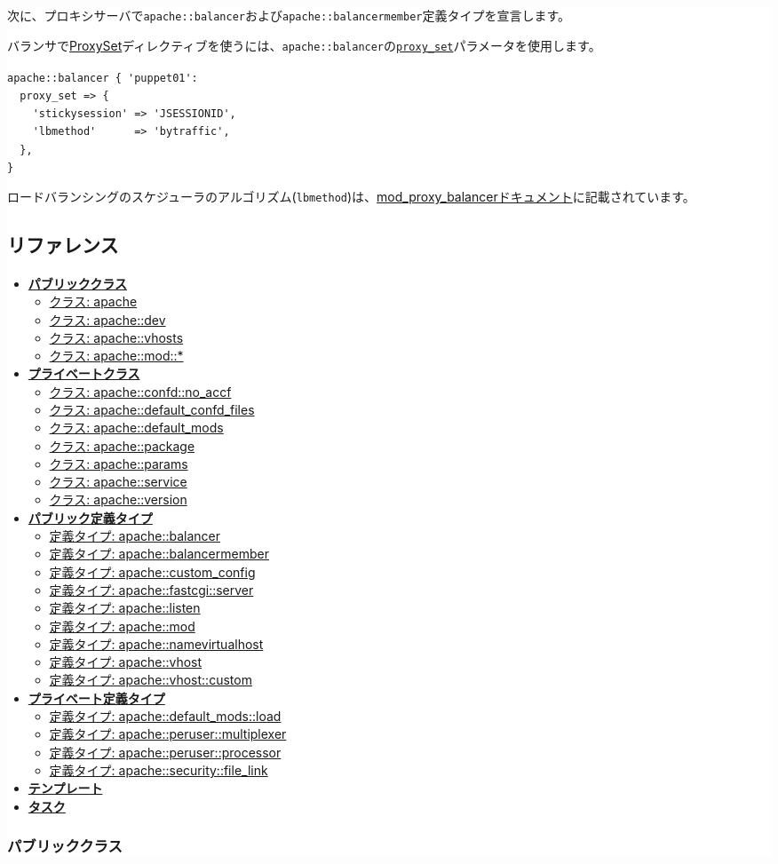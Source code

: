 次に、プロキシサーバで`apache::balancer`および`apache::balancermember`定義タイプを宣言します。

バランサで[ProxySet](https://httpd.apache.org/docs/current/mod/mod_proxy.html#proxyset)ディレクティブを使うには、`apache::balancer`の[`proxy_set`](#proxy_set)パラメータを使用します。

``` puppet
apache::balancer { 'puppet01':
  proxy_set => {
    'stickysession' => 'JSESSIONID',
    'lbmethod'      => 'bytraffic',
  },
}
```

ロードバランシングのスケジューラのアルゴリズム(`lbmethod`)は、[mod_proxy_balancerドキュメント](https://httpd.apache.org/docs/current/mod/mod_proxy_balancer.html)に記載されています。

<a id="reference"></a> 
## リファレンス

- [**パブリッククラス**](#public-classes)
    - [クラス: apache](#class-apache)
    - [クラス: apache::dev](#class-apachedev)
    - [クラス: apache::vhosts](#class-apachevhosts)
    - [クラス: apache::mod::\*](#classes-apachemodname)
- [**プライベートクラス**](#private-classes)
    - [クラス: apache::confd::no_accf](#class-apacheconfdno_accf)
    - [クラス: apache::default_confd_files](#class-apachedefault_confd_files)
    - [クラス: apache::default_mods](#class-apachedefault_mods)
    - [クラス: apache::package](#class-apachepackage)
    - [クラス: apache::params](#class-apacheparams)
    - [クラス: apache::service](#class-apacheservice)
    - [クラス: apache::version](#class-apacheversion)
- [**パブリック定義タイプ**](#public-defined-types)
    - [定義タイプ: apache::balancer](#defined-type-apachebalancer)
    - [定義タイプ: apache::balancermember](#defined-type-apachebalancermember)
    - [定義タイプ: apache::custom_config](#defined-type-apachecustom_config)
    - [定義タイプ: apache::fastcgi::server](#defined-type-fastcgi-server)
    - [定義タイプ: apache::listen](#defined-type-apachelisten)
    - [定義タイプ: apache::mod](#defined-type-apachemod)
    - [定義タイプ: apache::namevirtualhost](#defined-type-apachenamevirtualhost)
    - [定義タイプ: apache::vhost](#defined-type-apachevhost)
    - [定義タイプ: apache::vhost::custom](#defined-type-apachevhostcustom)
- [**プライベート定義タイプ**](#private-defined-types)
    - [定義タイプ: apache::default_mods::load](#defined-type-default_mods-load)
    - [定義タイプ: apache::peruser::multiplexer](#defined-type-apacheperusermultiplexer)
    - [定義タイプ: apache::peruser::processor](#defined-type-apacheperuserprocessor)
    - [定義タイプ: apache::security::file_link](#defined-type-apachesecurityfile_link)
- [**テンプレート**](#templates)
- [**タスク**](#tasks)

### パブリッククラス

